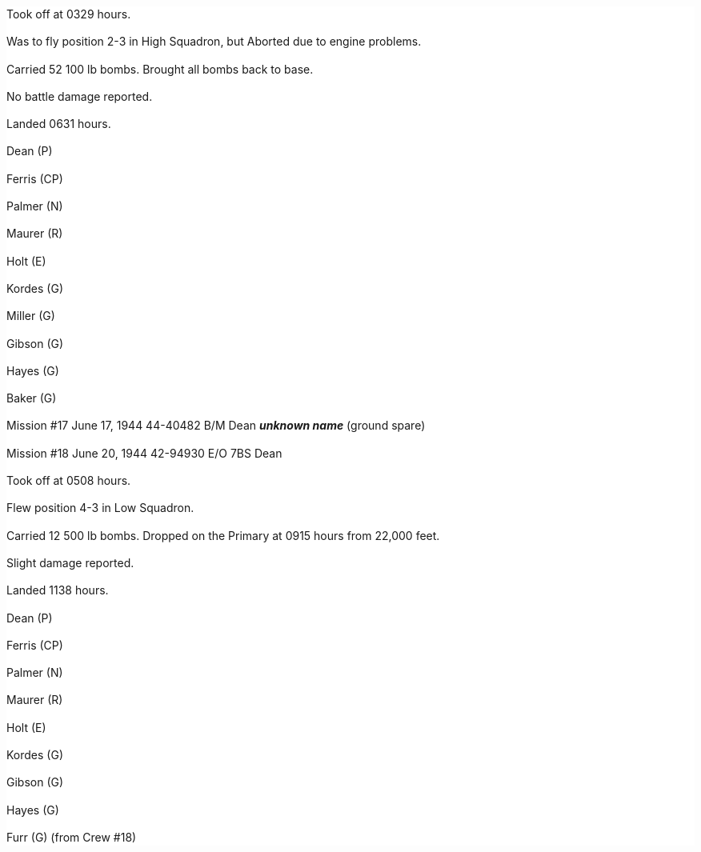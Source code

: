 Took off at 0329 hours.

Was to fly position 2-3 in High Squadron, but Aborted due to
engine problems.

Carried 52 100 lb bombs. Brought all bombs back to base.

No battle damage reported.

Landed 0631 hours.

Dean (P)

Ferris (CP)

Palmer (N)

Maurer (R)

Holt (E)

Kordes (G)

Miller (G)

Gibson (G)

Hayes (G)

Baker (G)

Mission #17 June 17, 1944 44-40482 B/M Dean ***unknown
name*** (ground spare)

Mission #18 June 20, 1944 42-94930 E/O 7BS Dean

Took off at 0508 hours.

Flew position 4-3 in Low Squadron.

Carried 12 500 lb bombs. Dropped on the Primary at 0915
hours from 22,000 feet.

Slight damage reported.

Landed 1138 hours.

Dean (P)

Ferris (CP)

Palmer (N)

Maurer (R)

Holt (E)

Kordes (G)

Gibson (G)

Hayes (G)

Furr (G) (from Crew #18)
